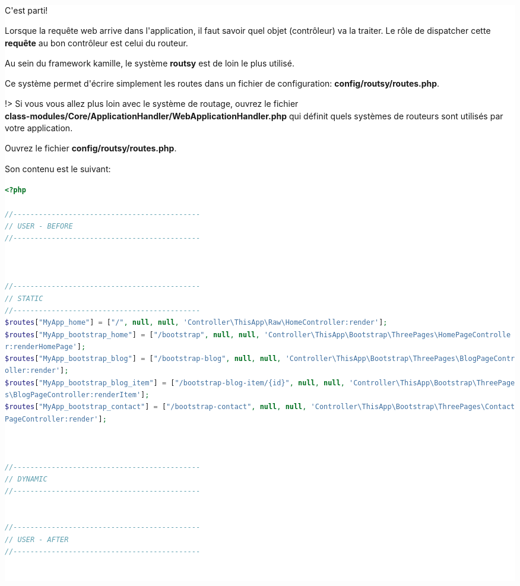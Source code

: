 C'est parti!

Lorsque la requête web arrive dans l'application, il faut savoir quel objet (contrôleur) va la traiter.
Le rôle de dispatcher cette **requête** au bon contrôleur est celui du routeur.

Au sein du framework kamille, le système **routsy** est de loin le plus utilisé.

Ce système permet d'écrire simplement les routes dans un fichier de configuration: **config/routsy/routes.php**.

!> Si vous vous allez plus loin avec le système de routage, ouvrez le fichier<br> **class-modules/Core/ApplicationHandler/WebApplicationHandler.php**
qui définit quels systèmes de routeurs sont utilisés par votre application.

Ouvrez le fichier **config/routsy/routes.php**.

Son contenu est le suivant:


```php
<?php

//--------------------------------------------
// USER - BEFORE
//--------------------------------------------



//--------------------------------------------
// STATIC
//--------------------------------------------
$routes["MyApp_home"] = ["/", null, null, 'Controller\ThisApp\Raw\HomeController:render'];
$routes["MyApp_bootstrap_home"] = ["/bootstrap", null, null, 'Controller\ThisApp\Bootstrap\ThreePages\HomePageController:renderHomePage'];
$routes["MyApp_bootstrap_blog"] = ["/bootstrap-blog", null, null, 'Controller\ThisApp\Bootstrap\ThreePages\BlogPageController:render'];
$routes["MyApp_bootstrap_blog_item"] = ["/bootstrap-blog-item/{id}", null, null, 'Controller\ThisApp\Bootstrap\ThreePages\BlogPageController:renderItem'];
$routes["MyApp_bootstrap_contact"] = ["/bootstrap-contact", null, null, 'Controller\ThisApp\Bootstrap\ThreePages\ContactPageController:render'];



//--------------------------------------------
// DYNAMIC
//--------------------------------------------


//--------------------------------------------
// USER - AFTER
//--------------------------------------------




```
